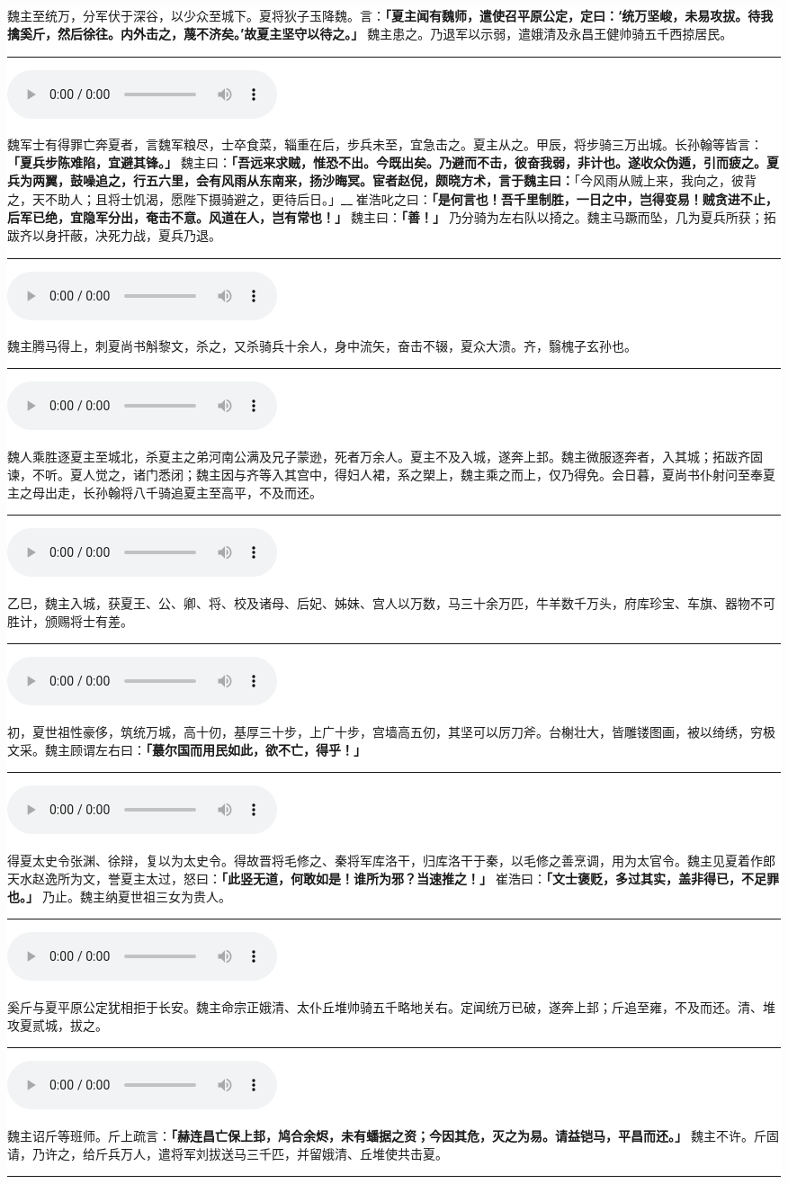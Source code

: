 魏主至统万，分军伏于深谷，以少众至城下。夏将狄子玉降魏。言：__「夏主闻有魏师，遣使召平原公定，定曰：‘统万坚峻，未易攻拔。待我擒奚斤，然后徐往。内外击之，蔑不济矣。’故夏主坚守以待之。」__ 魏主患之。乃退军以示弱，遣娥清及永昌王健帅骑五千西掠居民。

---

![](assets/audios/120/124.mp3)

魏军士有得罪亡奔夏者，言魏军粮尽，士卒食菜，辎重在后，步兵未至，宜急击之。夏主从之。甲辰，将步骑三万出城。长孙翰等皆言：__「夏兵步陈难陷，宜避其锋。」__ 魏主曰：__「吾远来求贼，惟恐不出。今既出矣。乃避而不击，彼奋我弱，非计也。遂收众伪遁，引而疲之。夏兵为两翼，鼓噪追之，行五六里，会有风雨从东南来，扬沙晦冥。宦者赵倪，颇晓方术，言于魏主曰：__「今风雨从贼上来，我向之，彼背之，天不助人；且将士饥渴，愿陛下摄骑避之，更待后日。」__ 崔浩叱之曰：__「是何言也！吾千里制胜，一日之中，岂得变易！贼贪进不止，后军已绝，宜隐军分出，奄击不意。风道在人，岂有常也！」__ 魏主曰：__「善！」__ 乃分骑为左右队以掎之。魏主马蹶而坠，几为夏兵所获；拓跋齐以身扞蔽，决死力战，夏兵乃退。

---

![](assets/audios/120/125.mp3)

魏主腾马得上，刺夏尚书斛黎文，杀之，又杀骑兵十余人，身中流矢，奋击不辍，夏众大溃。齐，翳槐子玄孙也。

---

![](assets/audios/120/126.mp3)

魏人乘胜逐夏主至城北，杀夏主之弟河南公满及兄子蒙逊，死者万余人。夏主不及入城，遂奔上邽。魏主微服逐奔者，入其城；拓跋齐固谏，不听。夏人觉之，诸门悉闭；魏主因与齐等入其宫中，得妇人裙，系之槊上，魏主乘之而上，仅乃得免。会日暮，夏尚书仆射问至奉夏主之母出走，长孙翰将八千骑追夏主至高平，不及而还。

---

![](assets/audios/120/127.mp3)

乙巳，魏主入城，获夏王、公、卿、将、校及诸母、后妃、姊妹、宫人以万数，马三十余万匹，牛羊数千万头，府库珍宝、车旗、器物不可胜计，颁赐将士有差。

---

![](assets/audios/120/128.mp3)

初，夏世祖性豪侈，筑统万城，高十仞，基厚三十步，上广十步，宫墙高五仞，其坚可以厉刀斧。台榭壮大，皆雕镂图画，被以绮绣，穷极文采。魏主顾谓左右曰：__「蕞尔国而用民如此，欲不亡，得乎！」__ 

---

![](assets/audios/120/129.mp3)

得夏太史令张渊、徐辩，复以为太史令。得故晋将毛修之、秦将军库洛干，归库洛干于秦，以毛修之善烹调，用为太官令。魏主见夏着作郎天水赵逸所为文，誉夏主太过，怒曰：__「此竖无道，何敢如是！谁所为邪？当速推之！」__ 崔浩曰：__「文士褒贬，多过其实，盖非得已，不足罪也。」__ 乃止。魏主纳夏世祖三女为贵人。

---

![](assets/audios/120/130.mp3)

奚斤与夏平原公定犹相拒于长安。魏主命宗正娥清、太仆丘堆帅骑五千略地关右。定闻统万已破，遂奔上邽；斤追至雍，不及而还。清、堆攻夏贰城，拔之。

---

![](assets/audios/120/131.mp3)

魏主诏斤等班师。斤上疏言：__「赫连昌亡保上邽，鸠合余烬，未有蟠据之资；今因其危，灭之为易。请益铠马，平昌而还。」__ 魏主不许。斤固请，乃许之，给斤兵万人，遣将军刘拔送马三千匹，并留娥清、丘堆使共击夏。

---
